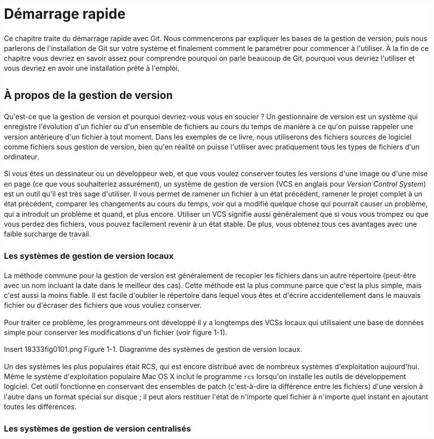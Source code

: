 # Démarrage rapide #

Ce chapitre traite du démarrage rapide avec Git.
Nous commencerons par expliquer les bases de la gestion de version, puis nous parlerons de l'installation de Git sur votre système et finalement comment le paramétrer pour commencer à l'utiliser.
À la fin de ce chapitre vous devriez en savoir assez pour comprendre pourquoi on parle beaucoup de Git, pourquoi vous devriez l'utiliser et vous devriez en avoir une installation prête à l'emploi.

## À propos de la gestion de version ##

Qu'est-ce que la gestion de version et pourquoi devriez-vous vous en soucier ?
Un gestionnaire de version est un système qui enregistre l'évolution d'un fichier ou d'un ensemble de fichiers au cours du temps de manière à ce qu'on puisse rappeler une version antérieure d'un fichier à tout moment.
Dans les exemples de ce livre, nous utiliserons des fichiers sources de logiciel comme fichiers sous gestion de version, bien qu'en réalité on puisse l'utiliser avec pratiquement tous les types de fichiers d'un ordinateur.

Si vous êtes un dessinateur ou un développeur web, et que vous voulez conserver toutes les versions d'une image ou d'une mise en page (ce que vous souhaiteriez assurément), un système de gestion de version (VCS en anglais pour *Version Control System*) est un outil qu'il est très sage d'utiliser.
Il vous permet de ramener un fichier à un état précédent, ramener le projet complet à un état précédent, comparer les changements au cours du temps, voir qui a modifié quelque chose qui pourrait causer un problème, qui a introduit un problème et quand, et plus encore.
Utiliser un VCS signifie aussi généralement que si vous vous trompez ou que vous perdez des fichiers, vous pouvez facilement revenir à un état stable.
De plus, vous obtenez tous ces avantages avec une faible surcharge de travail.

### Les systèmes de gestion de version locaux ###

La méthode commune pour la gestion de version est généralement de recopier les fichiers dans un autre répertoire (peut-être avec un nom incluant la date dans le meilleur des cas).
Cette méthode est la plus commune parce que c'est la plus simple, mais c'est aussi la moins fiable.
Il est facile d'oublier le répertoire dans lequel vous êtes et d'écrire accidentellement dans le mauvais fichier ou d'écraser des fichiers que vous vouliez conserver.

Pour traiter ce problème, les programmeurs ont développé il y a longtemps des VCSs locaux qui utilisaient une base de données simple pour conserver les modifications d'un fichier (voir figure 1-1).

Insert 18333fig0101.png
Figure 1-1. Diagramme des systèmes de gestion de version locaux.

Un des systèmes les plus populaires était RCS, qui est encore distribué avec de nombreux systèmes d'exploitation aujourd'hui.
Même le système d'exploitation populaire Mac OS X inclut le programme `rcs` lorsqu'on installe les outils de développement logiciel.
Cet outil fonctionne en conservant des ensembles de patch (c'est-à-dire la différence entre les fichiers) d'une version à l'autre dans un format spécial sur disque ;
il peut alors restituer l'état de n'importe quel fichier à n'importe quel instant en ajoutant toutes les différences.

### Les systèmes de gestion de version centralisés ###
